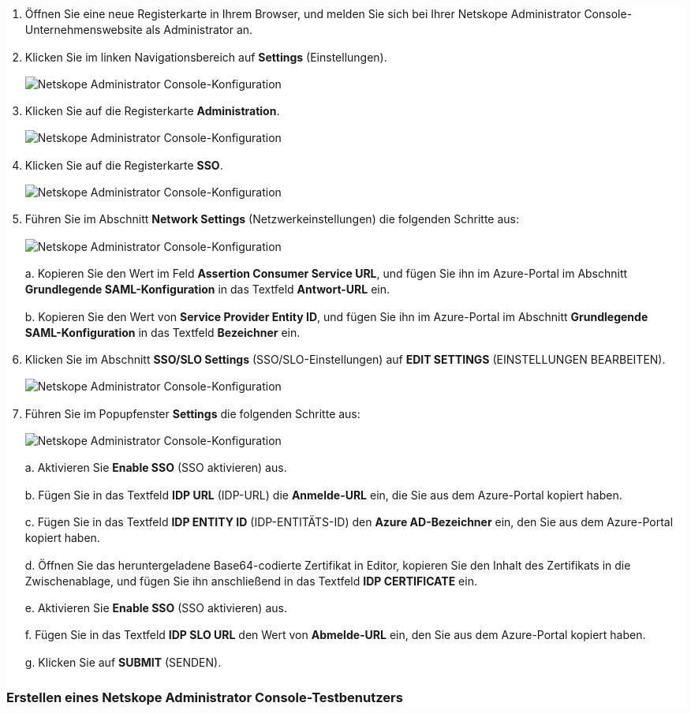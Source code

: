 1. Öffnen Sie eine neue Registerkarte in Ihrem Browser, und melden Sie sich bei Ihrer Netskope Administrator Console-Unternehmenswebsite als Administrator an.

1. Klicken Sie im linken Navigationsbereich auf **Settings** (Einstellungen).

    ![Netskope Administrator Console-Konfiguration](./media/netskope-cloud-security-tutorial/config-settings.png)

1. Klicken Sie auf die Registerkarte **Administration**.

    ![Netskope Administrator Console-Konfiguration](./media/netskope-cloud-security-tutorial/config-administration.png)

1. Klicken Sie auf die Registerkarte **SSO**.

    ![Netskope Administrator Console-Konfiguration](./media/netskope-cloud-security-tutorial/config-sso.png)

1. Führen Sie im Abschnitt **Network Settings** (Netzwerkeinstellungen) die folgenden Schritte aus:
    
    ![Netskope Administrator Console-Konfiguration](./media/netskope-cloud-security-tutorial/config-pasteurls.png)

    a. Kopieren Sie den Wert im Feld **Assertion Consumer Service URL**, und fügen Sie ihn im Azure-Portal im Abschnitt **Grundlegende SAML-Konfiguration** in das Textfeld **Antwort-URL** ein.

    b. Kopieren Sie den Wert von **Service Provider Entity ID**, und fügen Sie ihn im Azure-Portal im Abschnitt **Grundlegende SAML-Konfiguration** in das Textfeld **Bezeichner** ein.

1. Klicken Sie im Abschnitt **SSO/SLO Settings** (SSO/SLO-Einstellungen) auf **EDIT SETTINGS** (EINSTELLUNGEN BEARBEITEN).

    ![Netskope Administrator Console-Konfiguration](./media/netskope-cloud-security-tutorial/config-editsettings.png)

1. Führen Sie im Popupfenster **Settings** die folgenden Schritte aus:

    ![Netskope Administrator Console-Konfiguration](./media/netskope-cloud-security-tutorial/configuration.png)

    a. Aktivieren Sie **Enable SSO** (SSO aktivieren) aus.

    b. Fügen Sie in das Textfeld **IDP URL** (IDP-URL) die **Anmelde-URL** ein, die Sie aus dem Azure-Portal kopiert haben.

    c. Fügen Sie in das Textfeld **IDP ENTITY ID** (IDP-ENTITÄTS-ID) den **Azure AD-Bezeichner** ein, den Sie aus dem Azure-Portal kopiert haben.

    d. Öffnen Sie das heruntergeladene Base64-codierte Zertifikat in Editor, kopieren Sie den Inhalt des Zertifikats in die Zwischenablage, und fügen Sie ihn anschließend in das Textfeld **IDP CERTIFICATE** ein.

    e. Aktivieren Sie **Enable SSO** (SSO aktivieren) aus.

    f. Fügen Sie in das Textfeld **IDP SLO URL** den Wert von **Abmelde-URL** ein, den Sie aus dem Azure-Portal kopiert haben.

    g. Klicken Sie auf **SUBMIT** (SENDEN).

### <a name="create-netskope-administrator-console-test-user"></a>Erstellen eines Netskope Administrator Console-Testbenutzers
